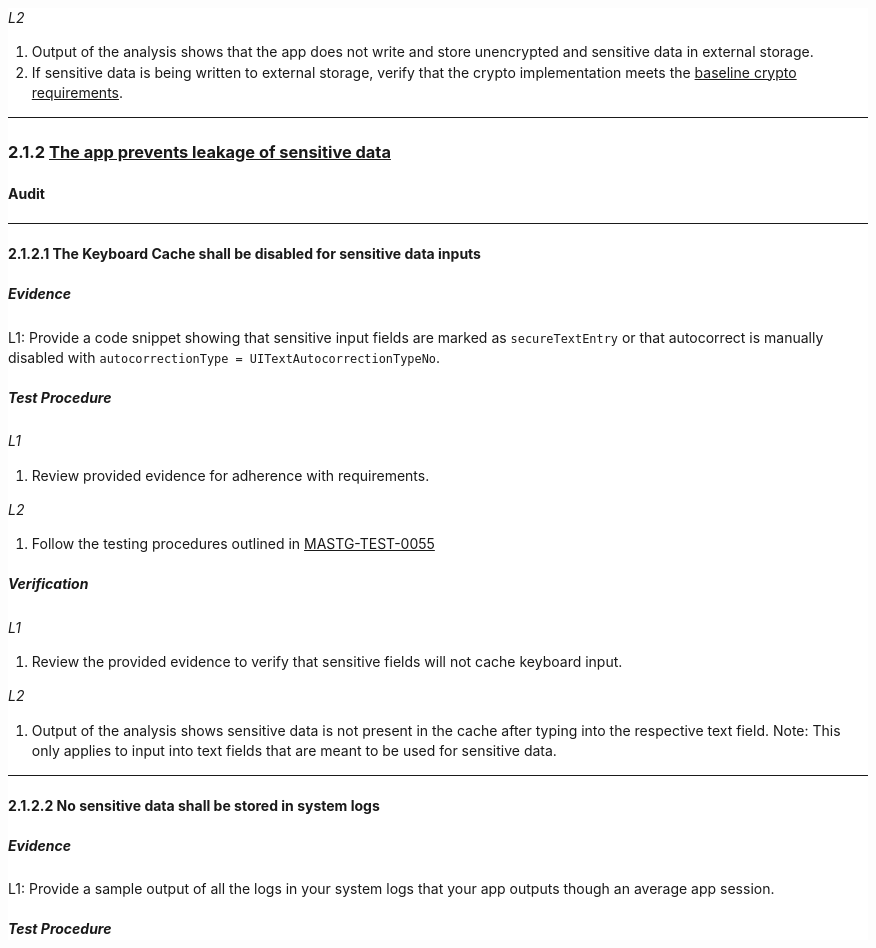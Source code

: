 _L2_

1. Output of the analysis shows that the app does not write and store unencrypted and sensitive data in external storage.
2. If sensitive data is being written to external storage, verify that the crypto implementation meets the [baseline crypto requirements](#heading=h.qck736ryyi5).

---

### 2.1.2 [The app prevents leakage of sensitive data](https://mas.owasp.org/MASVS/controls/MASVS-STORAGE-2/)

#### Audit

---

#### 2.1.2.1 The Keyboard Cache shall be disabled for sensitive data inputs

##### Evidence

L1: Provide a code snippet showing that sensitive input fields are marked as `secureTextEntry` or that autocorrect is manually disabled with `autocorrectionType = UITextAutocorrectionTypeNo`.

##### Test Procedure

_L1_

1. Review provided evidence for adherence with requirements.

_L2_

1. Follow the testing procedures outlined in [MASTG-TEST-0055](https://github.com/OWASP/owasp-mastg/blob/v1.7.0/tests/ios/MASVS-STORAGE/MASTG-TEST-0055.md)

##### Verification

_L1_

1. Review the provided evidence to verify that sensitive fields will not cache keyboard input.

_L2_

1. Output of the analysis shows sensitive data is not present in the cache after typing into the respective text field.  Note: This only applies to input into text fields that are meant to be used for sensitive data.

---

#### 2.1.2.2 No sensitive data shall be stored in system logs

##### Evidence

L1: Provide a sample output of all the logs in your system logs that your app outputs though an average app session.

##### Test Procedure
